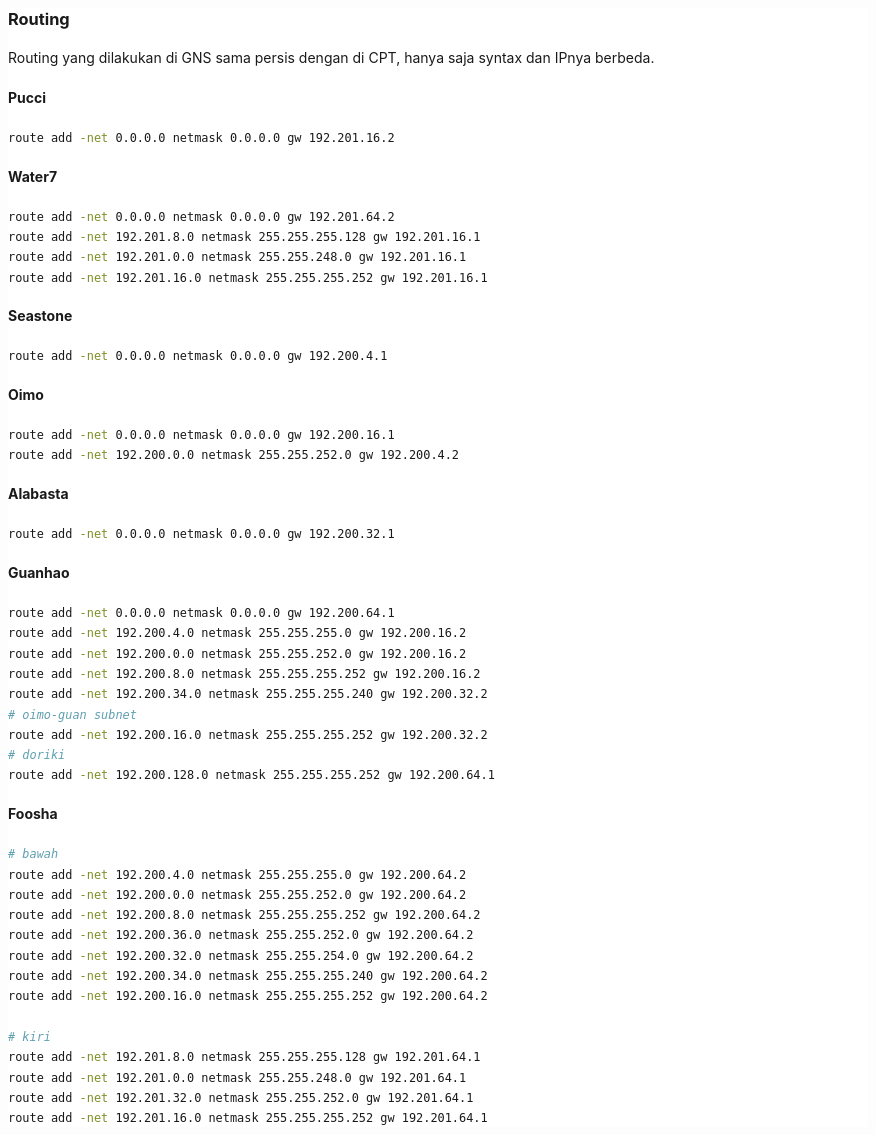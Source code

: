 ### Routing

Routing yang dilakukan di GNS sama persis dengan di CPT, hanya saja syntax dan IPnya berbeda.

#### Pucci

```bash
route add -net 0.0.0.0 netmask 0.0.0.0 gw 192.201.16.2
```

#### Water7

```bash
route add -net 0.0.0.0 netmask 0.0.0.0 gw 192.201.64.2
route add -net 192.201.8.0 netmask 255.255.255.128 gw 192.201.16.1
route add -net 192.201.0.0 netmask 255.255.248.0 gw 192.201.16.1
route add -net 192.201.16.0 netmask 255.255.255.252 gw 192.201.16.1
```

#### Seastone

```bash
route add -net 0.0.0.0 netmask 0.0.0.0 gw 192.200.4.1
```

#### Oimo

```bash
route add -net 0.0.0.0 netmask 0.0.0.0 gw 192.200.16.1
route add -net 192.200.0.0 netmask 255.255.252.0 gw 192.200.4.2
```

#### Alabasta

```bash
route add -net 0.0.0.0 netmask 0.0.0.0 gw 192.200.32.1
```

#### Guanhao

```bash
route add -net 0.0.0.0 netmask 0.0.0.0 gw 192.200.64.1
route add -net 192.200.4.0 netmask 255.255.255.0 gw 192.200.16.2
route add -net 192.200.0.0 netmask 255.255.252.0 gw 192.200.16.2
route add -net 192.200.8.0 netmask 255.255.255.252 gw 192.200.16.2
route add -net 192.200.34.0 netmask 255.255.255.240 gw 192.200.32.2
# oimo-guan subnet
route add -net 192.200.16.0 netmask 255.255.255.252 gw 192.200.32.2
# doriki
route add -net 192.200.128.0 netmask 255.255.255.252 gw 192.200.64.1
```

#### Foosha

```bash
# bawah
route add -net 192.200.4.0 netmask 255.255.255.0 gw 192.200.64.2
route add -net 192.200.0.0 netmask 255.255.252.0 gw 192.200.64.2
route add -net 192.200.8.0 netmask 255.255.255.252 gw 192.200.64.2
route add -net 192.200.36.0 netmask 255.255.252.0 gw 192.200.64.2
route add -net 192.200.32.0 netmask 255.255.254.0 gw 192.200.64.2
route add -net 192.200.34.0 netmask 255.255.255.240 gw 192.200.64.2
route add -net 192.200.16.0 netmask 255.255.255.252 gw 192.200.64.2

# kiri
route add -net 192.201.8.0 netmask 255.255.255.128 gw 192.201.64.1
route add -net 192.201.0.0 netmask 255.255.248.0 gw 192.201.64.1
route add -net 192.201.32.0 netmask 255.255.252.0 gw 192.201.64.1
route add -net 192.201.16.0 netmask 255.255.255.252 gw 192.201.64.1
```